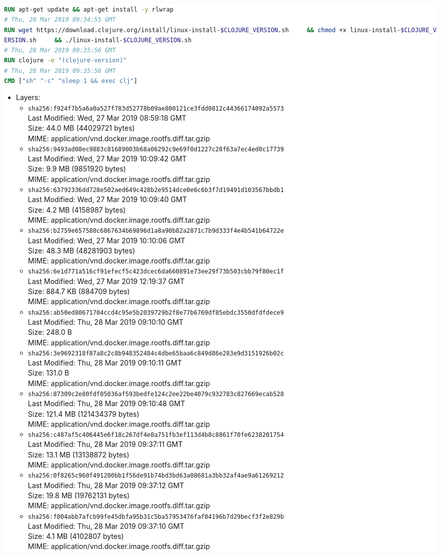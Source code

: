 ```dockerfile
RUN apt-get update && apt-get install -y rlwrap
# Thu, 28 Mar 2019 09:34:55 GMT
RUN wget https://download.clojure.org/install/linux-install-$CLOJURE_VERSION.sh     && chmod +x linux-install-$CLOJURE_VERSION.sh     && ./linux-install-$CLOJURE_VERSION.sh
# Thu, 28 Mar 2019 09:35:56 GMT
RUN clojure -e "(clojure-version)"
# Thu, 28 Mar 2019 09:35:56 GMT
CMD ["sh" "-c" "sleep 1 && exec clj"]
```

-	Layers:
	-	`sha256:f924f7b5a6a0a527f783d52778b09ae800121ce3fdd0812c44366174092a5573`  
		Last Modified: Wed, 27 Mar 2019 08:59:18 GMT  
		Size: 44.0 MB (44029721 bytes)  
		MIME: application/vnd.docker.image.rootfs.diff.tar.gzip
	-	`sha256:9493ad08ec9883c81689003b68a06292c9e69f0d1227c28f63a7ec4ed0c17739`  
		Last Modified: Wed, 27 Mar 2019 10:09:42 GMT  
		Size: 9.9 MB (9851920 bytes)  
		MIME: application/vnd.docker.image.rootfs.diff.tar.gzip
	-	`sha256:63792336dd728e502aed649c428b2e9514dce0e6c6b3f7d19491d103567bbdb1`  
		Last Modified: Wed, 27 Mar 2019 10:09:40 GMT  
		Size: 4.2 MB (4158987 bytes)  
		MIME: application/vnd.docker.image.rootfs.diff.tar.gzip
	-	`sha256:b2759e657580c6867634b69896d1a8a90b82a2871c7b9d333f4e4b541b64722e`  
		Last Modified: Wed, 27 Mar 2019 10:10:06 GMT  
		Size: 48.3 MB (48281903 bytes)  
		MIME: application/vnd.docker.image.rootfs.diff.tar.gzip
	-	`sha256:6e1d771a516cf91efecf5c423dcec6da660891e73ee29f73b503cbb79f80ec1f`  
		Last Modified: Wed, 27 Mar 2019 12:19:37 GMT  
		Size: 884.7 KB (884709 bytes)  
		MIME: application/vnd.docker.image.rootfs.diff.tar.gzip
	-	`sha256:ab50ed80671704ccd4c95e5b2039729b2f8e77b6769df85ebdc3550dfdfdece9`  
		Last Modified: Thu, 28 Mar 2019 09:10:10 GMT  
		Size: 248.0 B  
		MIME: application/vnd.docker.image.rootfs.diff.tar.gzip
	-	`sha256:3e9692318f87a8c2c8b948352484c4dbe65baa6c849d86e283e9d3151926b02c`  
		Last Modified: Thu, 28 Mar 2019 09:10:11 GMT  
		Size: 131.0 B  
		MIME: application/vnd.docker.image.rootfs.diff.tar.gzip
	-	`sha256:87309c2e80fdf05036af593bedfe124c2ee22be4079c932783c827669ecab528`  
		Last Modified: Thu, 28 Mar 2019 09:10:48 GMT  
		Size: 121.4 MB (121434379 bytes)  
		MIME: application/vnd.docker.image.rootfs.diff.tar.gzip
	-	`sha256:c487af5c406445e6f18c267df4e8a751fb3ef113d4b8c8861f70fe6238201754`  
		Last Modified: Thu, 28 Mar 2019 09:37:11 GMT  
		Size: 13.1 MB (13138872 bytes)  
		MIME: application/vnd.docker.image.rootfs.diff.tar.gzip
	-	`sha256:0f8265c960f491200bb1f56de91b74bd3bd63a08681a3bb32af4ae9a61269212`  
		Last Modified: Thu, 28 Mar 2019 09:37:12 GMT  
		Size: 19.8 MB (19762131 bytes)  
		MIME: application/vnd.docker.image.rootfs.diff.tar.gzip
	-	`sha256:f004abb7afcb99fe45dbfa95b31c5ba57953476faf04196b7d29becf3f2e829b`  
		Last Modified: Thu, 28 Mar 2019 09:37:10 GMT  
		Size: 4.1 MB (4102807 bytes)  
		MIME: application/vnd.docker.image.rootfs.diff.tar.gzip
